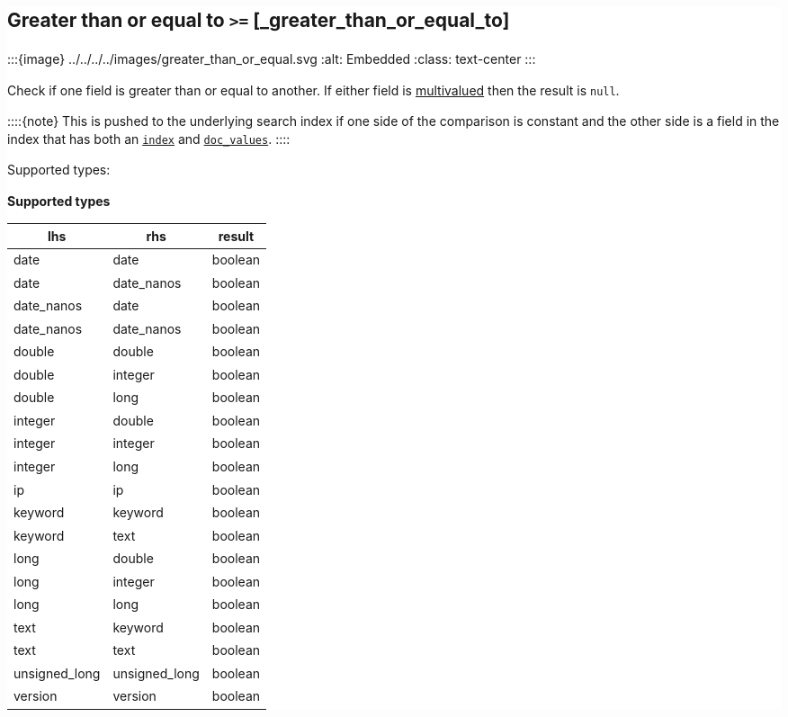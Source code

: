
## Greater than or equal to `>=` [_greater_than_or_equal_to]

:::{image} ../../../../images/greater_than_or_equal.svg
:alt: Embedded
:class: text-center
:::

Check if one field is greater than or equal to another. If either field is [multivalued](/reference/query-languages/esql/esql-multivalued-fields.md) then the result is `null`.

::::{note}
This is pushed to the underlying search index if one side of the comparison is constant and the other side is a field in the index that has both an [`index`](/reference/elasticsearch/mapping-reference/mapping-index.md) and [`doc_values`](/reference/elasticsearch/mapping-reference/doc-values.md).
::::


Supported types:

**Supported types**

| lhs | rhs | result |
| --- | --- | --- |
| date | date | boolean |
| date | date_nanos | boolean |
| date_nanos | date | boolean |
| date_nanos | date_nanos | boolean |
| double | double | boolean |
| double | integer | boolean |
| double | long | boolean |
| integer | double | boolean |
| integer | integer | boolean |
| integer | long | boolean |
| ip | ip | boolean |
| keyword | keyword | boolean |
| keyword | text | boolean |
| long | double | boolean |
| long | integer | boolean |
| long | long | boolean |
| text | keyword | boolean |
| text | text | boolean |
| unsigned_long | unsigned_long | boolean |
| version | version | boolean |

